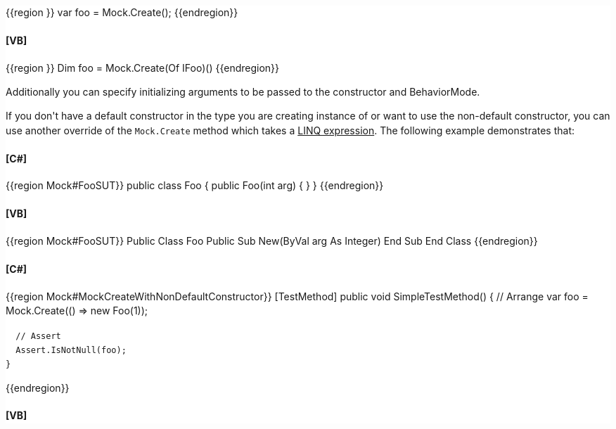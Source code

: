   {{region }}
    var foo = Mock.Create<IFoo>();
  {{endregion}}

  #### __[VB]__

  {{region }}
    Dim foo = Mock.Create(Of IFoo)()
  {{endregion}}

Additionally you can specify initializing arguments to be passed to the constructor and BehaviorMode.

If you don't have a default constructor in the type you are creating instance of or want to use the non-default constructor, you can use another override of the `Mock.Create` method which takes a [LINQ expression](https://msdn.microsoft.com/en-us/library/system.linq.expressions.expression.aspx). The following example demonstrates that:

  #### __[C#]__

  {{region Mock#FooSUT}}
    public class Foo
    {
        public Foo(int arg)
        {
        }
    }
  {{endregion}}

  #### __[VB]__

  {{region Mock#FooSUT}}
    Public Class Foo
        Public Sub New(ByVal arg As Integer)
        End Sub
    End Class
  {{endregion}}


  #### __[C#]__

  {{region Mock#MockCreateWithNonDefaultConstructor}}
    [TestMethod]
    public void SimpleTestMethod()
    {
      // Arrange
      var foo = Mock.Create(() => new Foo(1));

      // Assert
      Assert.IsNotNull(foo);
    }
  {{endregion}}

  #### __[VB]__
